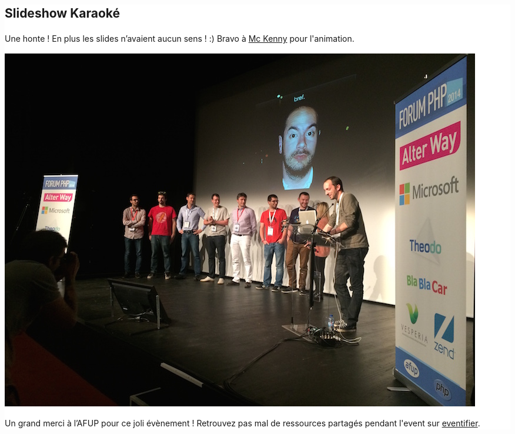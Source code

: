 <iframe width="560" height="315" src="//www.youtube.com/embed/U4dYlxQATlk" frameborder="0" allowfullscreen></iframe>

## Slideshow Karaoké

Une honte ! En plus les slides n’avaient aucun sens ! :) Bravo à [Mc Kenny](https://twitter.com/kenny_dee) pour l'animation.

<iframe width="560" height="315" src="//www.youtube.com/embed/Ln12meWM1pE" frameborder="0" allowfullscreen></iframe>

![Les participants au karaoké](./ss_karaoke.jpg)   

Un grand merci à l’AFUP pour ce joli évènement ! Retrouvez pas mal de ressources partagés pendant l'event sur [eventifier](http://eventifier.com/event/frmphp/).

